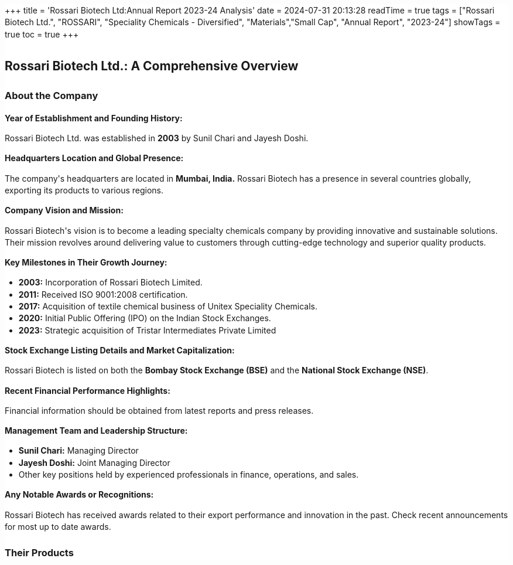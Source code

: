 +++
title = 'Rossari Biotech Ltd:Annual Report 2023-24 Analysis'
date = 2024-07-31 20:13:28
readTime = true
tags = ["Rossari Biotech Ltd.", "ROSSARI", "Speciality Chemicals - Diversified", "Materials","Small Cap", "Annual Report", "2023-24"]
showTags = true
toc = true
+++

## Rossari Biotech Ltd.: A Comprehensive Overview

### About the Company

**Year of Establishment and Founding History:**

Rossari Biotech Ltd. was established in **2003** by Sunil Chari and Jayesh Doshi.

**Headquarters Location and Global Presence:**

The company's headquarters are located in **Mumbai, India.** Rossari Biotech has a presence in several countries globally, exporting its products to various regions.

**Company Vision and Mission:**

Rossari Biotech's vision is to become a leading specialty chemicals company by providing innovative and sustainable solutions. Their mission revolves around delivering value to customers through cutting-edge technology and superior quality products.

**Key Milestones in Their Growth Journey:**

*   **2003:** Incorporation of Rossari Biotech Limited.
*   **2011:** Received ISO 9001:2008 certification.
*   **2017:** Acquisition of textile chemical business of Unitex Speciality Chemicals.
*   **2020:** Initial Public Offering (IPO) on the Indian Stock Exchanges.
*   **2023:** Strategic acquisition of Tristar Intermediates Private Limited

**Stock Exchange Listing Details and Market Capitalization:**

Rossari Biotech is listed on both the **Bombay Stock Exchange (BSE)** and the **National Stock Exchange (NSE)**.

**Recent Financial Performance Highlights:**

Financial information should be obtained from latest reports and press releases.

**Management Team and Leadership Structure:**

*   **Sunil Chari:** Managing Director
*   **Jayesh Doshi:** Joint Managing Director
*   Other key positions held by experienced professionals in finance, operations, and sales.

**Any Notable Awards or Recognitions:**

Rossari Biotech has received awards related to their export performance and innovation in the past. Check recent announcements for most up to date awards.

### Their Products
